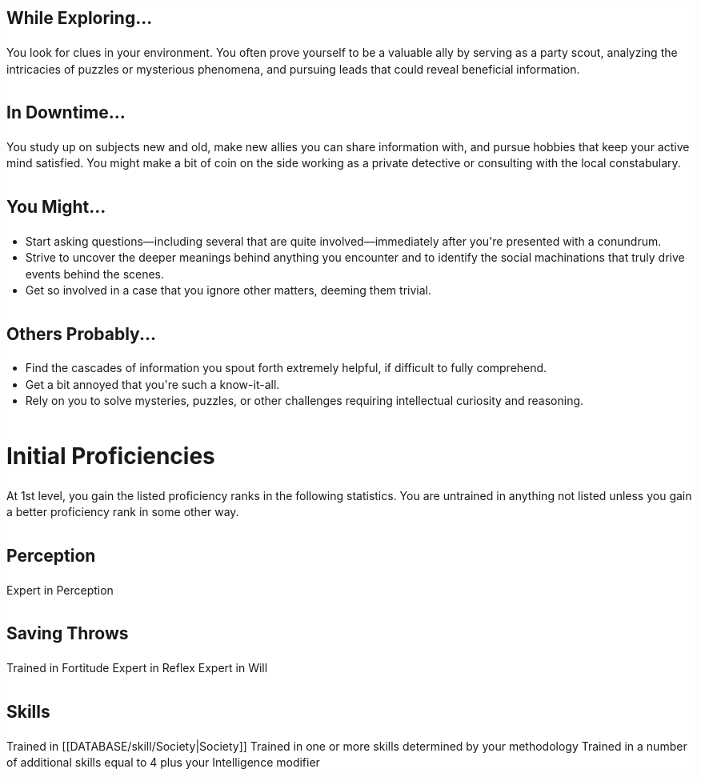 ## While Exploring...

You look for clues in your environment. You often prove yourself to be a valuable ally by serving as a party scout, analyzing the intricacies of puzzles or mysterious phenomena, and pursuing leads that could reveal beneficial information.

## In Downtime...

You study up on subjects new and old, make new allies you can share information with, and pursue hobbies that keep your active mind satisfied. You might make a bit of coin on the side working as a private detective or consulting with the local constabulary.

## You Might...

* Start asking questions—including several that are quite involved—immediately after you're presented with a conundrum.
* Strive to uncover the deeper meanings behind anything you encounter and to identify the social machinations that truly drive events behind the scenes.
* Get so involved in a case that you ignore other matters, deeming them trivial.

## Others Probably...

* Find the cascades of information you spout forth extremely helpful, if difficult to fully comprehend.
* Get a bit annoyed that you're such a know-it-all.
* Rely on you to solve mysteries, puzzles, or other challenges requiring intellectual curiosity and reasoning.

# Initial Proficiencies

At 1st level, you gain the listed proficiency ranks in the following statistics. You are untrained in anything not listed unless you gain a better proficiency rank in some other way.

## Perception

Expert in Perception

## Saving Throws

Trained in Fortitude
Expert in Reflex
Expert in Will

## Skills

Trained in [[DATABASE/skill/Society|Society]]
 Trained in one or more skills determined by your methodology
 Trained in a number of additional skills equal to 4 plus your Intelligence modifier
